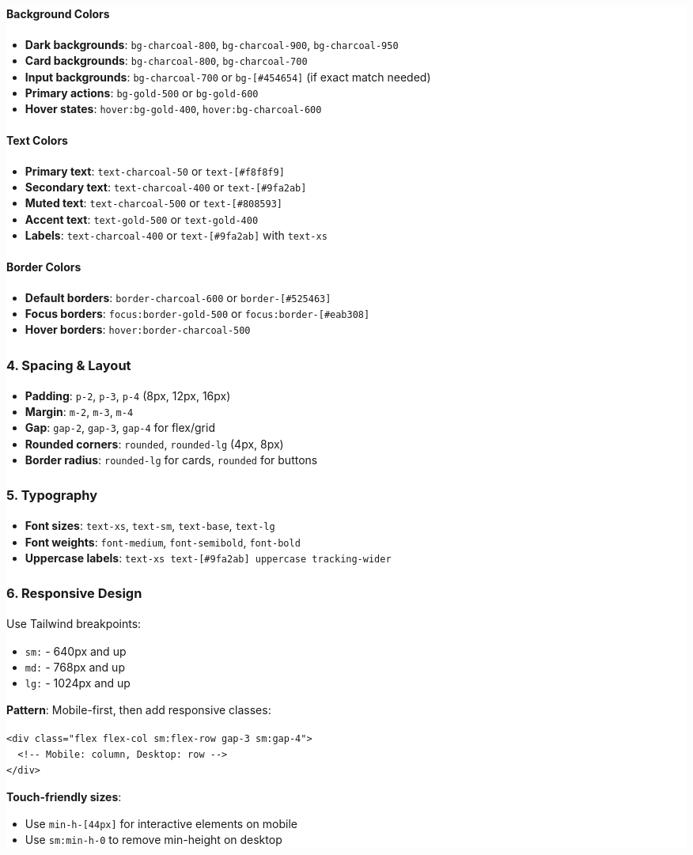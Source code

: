 #### Background Colors

- **Dark backgrounds**: `bg-charcoal-800`, `bg-charcoal-900`, `bg-charcoal-950`
- **Card backgrounds**: `bg-charcoal-800`, `bg-charcoal-700`
- **Input backgrounds**: `bg-charcoal-700` or `bg-[#454654]` (if exact match needed)
- **Primary actions**: `bg-gold-500` or `bg-gold-600`
- **Hover states**: `hover:bg-gold-400`, `hover:bg-charcoal-600`

#### Text Colors

- **Primary text**: `text-charcoal-50` or `text-[#f8f8f9]`
- **Secondary text**: `text-charcoal-400` or `text-[#9fa2ab]`
- **Muted text**: `text-charcoal-500` or `text-[#808593]`
- **Accent text**: `text-gold-500` or `text-gold-400`
- **Labels**: `text-charcoal-400` or `text-[#9fa2ab]` with `text-xs`

#### Border Colors

- **Default borders**: `border-charcoal-600` or `border-[#525463]`
- **Focus borders**: `focus:border-gold-500` or `focus:border-[#eab308]`
- **Hover borders**: `hover:border-charcoal-500`

### 4. Spacing & Layout

- **Padding**: `p-2`, `p-3`, `p-4` (8px, 12px, 16px)
- **Margin**: `m-2`, `m-3`, `m-4`
- **Gap**: `gap-2`, `gap-3`, `gap-4` for flex/grid
- **Rounded corners**: `rounded`, `rounded-lg` (4px, 8px)
- **Border radius**: `rounded-lg` for cards, `rounded` for buttons

### 5. Typography

- **Font sizes**: `text-xs`, `text-sm`, `text-base`, `text-lg`
- **Font weights**: `font-medium`, `font-semibold`, `font-bold`
- **Uppercase labels**: `text-xs text-[#9fa2ab] uppercase tracking-wider`

### 6. Responsive Design

Use Tailwind breakpoints:

- `sm:` - 640px and up
- `md:` - 768px and up
- `lg:` - 1024px and up

**Pattern**: Mobile-first, then add responsive classes:

```svelte
<div class="flex flex-col sm:flex-row gap-3 sm:gap-4">
  <!-- Mobile: column, Desktop: row -->
</div>
```

**Touch-friendly sizes**:
- Use `min-h-[44px]` for interactive elements on mobile
- Use `sm:min-h-0` to remove min-height on desktop
